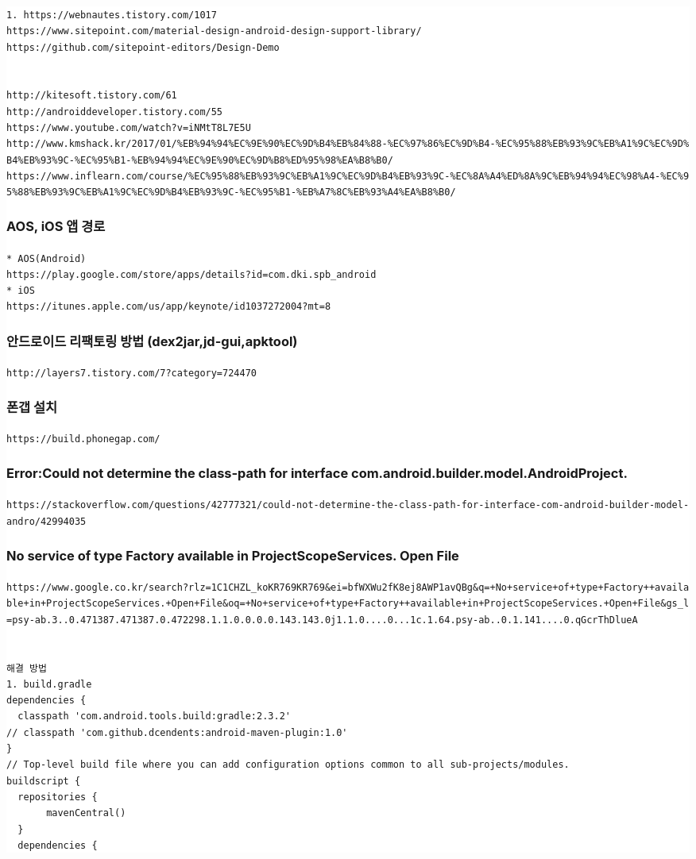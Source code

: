 ```
1. https://webnautes.tistory.com/1017
https://www.sitepoint.com/material-design-android-design-support-library/
https://github.com/sitepoint-editors/Design-Demo


http://kitesoft.tistory.com/61
http://androiddeveloper.tistory.com/55
https://www.youtube.com/watch?v=iNMtT8L7E5U
http://www.kmshack.kr/2017/01/%EB%94%94%EC%9E%90%EC%9D%B4%EB%84%88-%EC%97%86%EC%9D%B4-%EC%95%88%EB%93%9C%EB%A1%9C%EC%9D%B4%EB%93%9C-%EC%95%B1-%EB%94%94%EC%9E%90%EC%9D%B8%ED%95%98%EA%B8%B0/
https://www.inflearn.com/course/%EC%95%88%EB%93%9C%EB%A1%9C%EC%9D%B4%EB%93%9C-%EC%8A%A4%ED%8A%9C%EB%94%94%EC%98%A4-%EC%95%88%EB%93%9C%EB%A1%9C%EC%9D%B4%EB%93%9C-%EC%95%B1-%EB%A7%8C%EB%93%A4%EA%B8%B0/

```

### AOS, iOS 앱 경로

```
* AOS(Android)
https://play.google.com/store/apps/details?id=com.dki.spb_android
* iOS
https://itunes.apple.com/us/app/keynote/id1037272004?mt=8
```


### 안드로이드 리팩토링 방법 (dex2jar,jd-gui,apktool)

```
http://layers7.tistory.com/7?category=724470
```

### 폰갭 설치

```
https://build.phonegap.com/
```

### Error:Could not determine the class-path for interface com.android.builder.model.AndroidProject.
```
https://stackoverflow.com/questions/42777321/could-not-determine-the-class-path-for-interface-com-android-builder-model-andro/42994035
```


### No service of type Factory  available in ProjectScopeServices. Open File
```
https://www.google.co.kr/search?rlz=1C1CHZL_koKR769KR769&ei=bfWXWu2fK8ej8AWP1avQBg&q=+No+service+of+type+Factory++available+in+ProjectScopeServices.+Open+File&oq=+No+service+of+type+Factory++available+in+ProjectScopeServices.+Open+File&gs_l=psy-ab.3..0.471387.471387.0.472298.1.1.0.0.0.0.143.143.0j1.1.0....0...1c.1.64.psy-ab..0.1.141....0.qGcrThDlueA


해결 방법
1. build.gradle
dependencies {
  classpath 'com.android.tools.build:gradle:2.3.2'
// classpath 'com.github.dcendents:android-maven-plugin:1.0'
}
// Top-level build file where you can add configuration options common to all sub-projects/modules.
buildscript {
  repositories {
       mavenCentral()
  }
  dependencies {
```